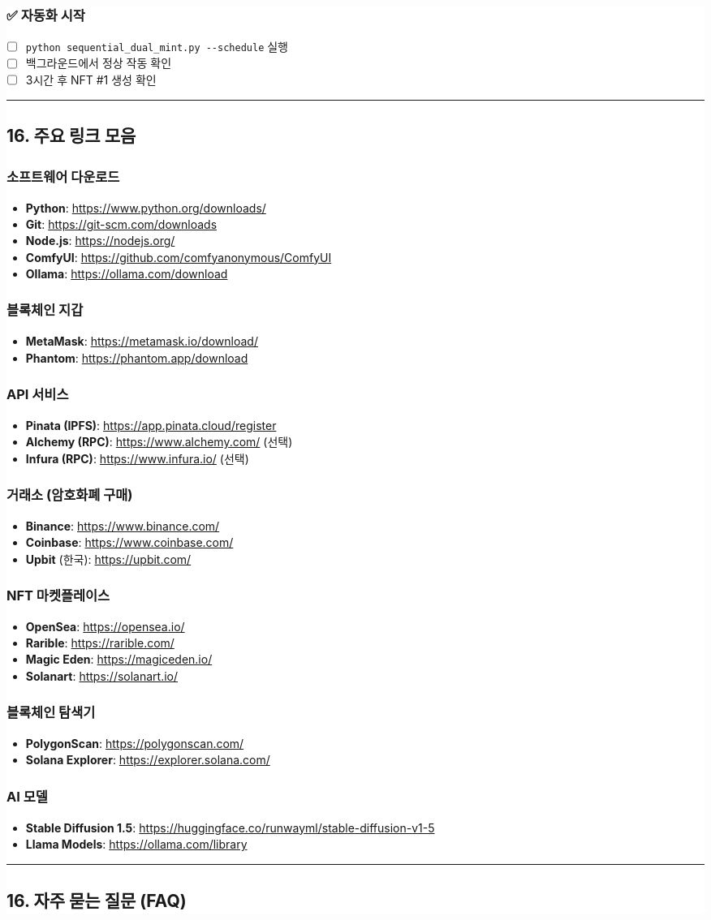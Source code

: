 ### ✅ 자동화 시작
- [ ] `python sequential_dual_mint.py --schedule` 실행
- [ ] 백그라운드에서 정상 작동 확인
- [ ] 3시간 후 NFT #1 생성 확인

---

## 16. 주요 링크 모음

### 소프트웨어 다운로드
- **Python**: https://www.python.org/downloads/
- **Git**: https://git-scm.com/downloads
- **Node.js**: https://nodejs.org/
- **ComfyUI**: https://github.com/comfyanonymous/ComfyUI
- **Ollama**: https://ollama.com/download

### 블록체인 지갑
- **MetaMask**: https://metamask.io/download/
- **Phantom**: https://phantom.app/download

### API 서비스
- **Pinata (IPFS)**: https://app.pinata.cloud/register
- **Alchemy (RPC)**: https://www.alchemy.com/ (선택)
- **Infura (RPC)**: https://www.infura.io/ (선택)

### 거래소 (암호화폐 구매)
- **Binance**: https://www.binance.com/
- **Coinbase**: https://www.coinbase.com/
- **Upbit** (한국): https://upbit.com/

### NFT 마켓플레이스
- **OpenSea**: https://opensea.io/
- **Rarible**: https://rarible.com/
- **Magic Eden**: https://magiceden.io/
- **Solanart**: https://solanart.io/

### 블록체인 탐색기
- **PolygonScan**: https://polygonscan.com/
- **Solana Explorer**: https://explorer.solana.com/

### AI 모델
- **Stable Diffusion 1.5**: https://huggingface.co/runwayml/stable-diffusion-v1-5
- **Llama Models**: https://ollama.com/library

---

## 16. 자주 묻는 질문 (FAQ)
